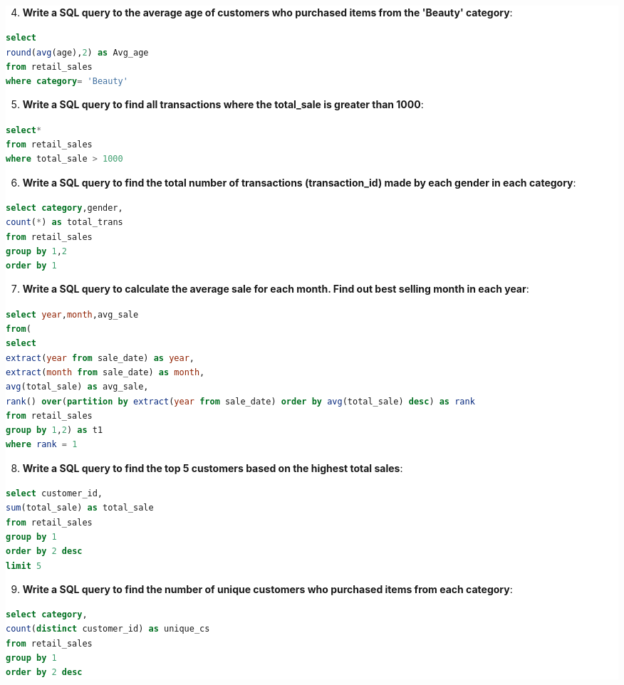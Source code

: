 4. **Write a SQL query to the average age of customers who purchased items from the 'Beauty' category**:
```sql
select 
round(avg(age),2) as Avg_age
from retail_sales
where category= 'Beauty'
```

5. **Write a SQL query to find all transactions where the total_sale is greater than 1000**:
```sql
select* 
from retail_sales
where total_sale > 1000
```

6. **Write a SQL query to find the total number of transactions (transaction_id) made by each gender in each category**:
```sql
select category,gender,
count(*) as total_trans
from retail_sales
group by 1,2
order by 1
```

7. **Write a SQL query to calculate the average sale for each month. Find out best selling month in each year**:
```sql
select year,month,avg_sale
from(
select 
extract(year from sale_date) as year,
extract(month from sale_date) as month,
avg(total_sale) as avg_sale,
rank() over(partition by extract(year from sale_date) order by avg(total_sale) desc) as rank
from retail_sales
group by 1,2) as t1
where rank = 1
```

8. **Write a SQL query to find the top 5 customers based on the highest total sales**:
```sql
select customer_id,
sum(total_sale) as total_sale
from retail_sales
group by 1
order by 2 desc
limit 5
```

9. **Write a SQL query to find the number of unique customers who purchased items from each category**:
```sql
select category,
count(distinct customer_id) as unique_cs
from retail_sales
group by 1
order by 2 desc
```
